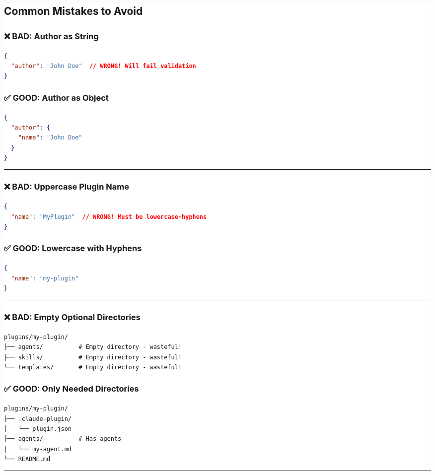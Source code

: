 ## Common Mistakes to Avoid

### ❌ BAD: Author as String
```json
{
  "author": "John Doe"  // WRONG! Will fail validation
}
```

### ✅ GOOD: Author as Object
```json
{
  "author": {
    "name": "John Doe"
  }
}
```

---

### ❌ BAD: Uppercase Plugin Name
```json
{
  "name": "MyPlugin"  // WRONG! Must be lowercase-hyphens
}
```

### ✅ GOOD: Lowercase with Hyphens
```json
{
  "name": "my-plugin"
}
```

---

### ❌ BAD: Empty Optional Directories
```
plugins/my-plugin/
├── agents/          # Empty directory - wasteful!
├── skills/          # Empty directory - wasteful!
└── templates/       # Empty directory - wasteful!
```

### ✅ GOOD: Only Needed Directories
```
plugins/my-plugin/
├── .claude-plugin/
│   └── plugin.json
├── agents/          # Has agents
│   └── my-agent.md
└── README.md
```

---